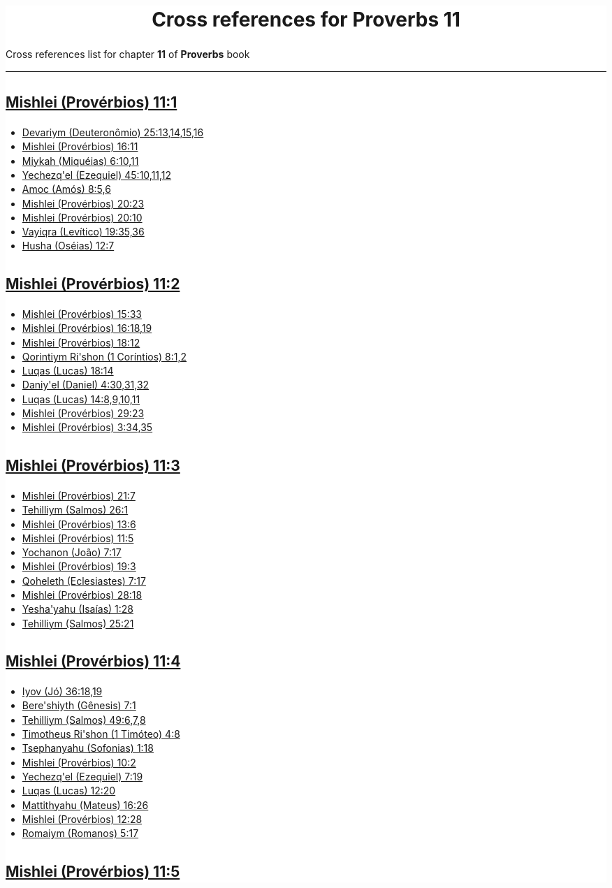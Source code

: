 <div align="center">

# Cross references for **Proverbs 11**
</div>

Cross references list for chapter **11** of **Proverbs** book

---

<h2 id="1"><a href="https://bible.ozzuu.com/pt_yah/Pro/11#1" target="_blank">Mishlei (Provérbios) 11:1</a></h2>

- [Devariym (Deuteronômio) 25:13,14,15,16](https://bible.ozzuu.com/pt_yah/Deu/25#13)
- [Mishlei (Provérbios) 16:11](https://bible.ozzuu.com/pt_yah/Pro/16#11)
- [Miykah (Miquéias) 6:10,11](https://bible.ozzuu.com/pt_yah/Mic/6#10)
- [Yechezq'el (Ezequiel) 45:10,11,12](https://bible.ozzuu.com/pt_yah/Eze/45#10)
- [Amoc (Amós) 8:5,6](https://bible.ozzuu.com/pt_yah/Am/8#5)
- [Mishlei (Provérbios) 20:23](https://bible.ozzuu.com/pt_yah/Pro/20#23)
- [Mishlei (Provérbios) 20:10](https://bible.ozzuu.com/pt_yah/Pro/20#10)
- [Vayiqra (Levítico) 19:35,36](https://bible.ozzuu.com/pt_yah/Lev/19#35)
- [Husha (Oséias) 12:7](https://bible.ozzuu.com/pt_yah/Hos/12#7)
<h2 id="2"><a href="https://bible.ozzuu.com/pt_yah/Pro/11#2" target="_blank">Mishlei (Provérbios) 11:2</a></h2>

- [Mishlei (Provérbios) 15:33](https://bible.ozzuu.com/pt_yah/Pro/15#33)
- [Mishlei (Provérbios) 16:18,19](https://bible.ozzuu.com/pt_yah/Pro/16#18)
- [Mishlei (Provérbios) 18:12](https://bible.ozzuu.com/pt_yah/Pro/18#12)
- [Qorintiym Ri'shon (1 Coríntios) 8:1,2](https://bible.ozzuu.com/pt_yah/1Co/8#1)
- [Luqas (Lucas) 18:14](https://bible.ozzuu.com/pt_yah/Luk/18#14)
- [Daniy'el (Daniel) 4:30,31,32](https://bible.ozzuu.com/pt_yah/Dan/4#30)
- [Luqas (Lucas) 14:8,9,10,11](https://bible.ozzuu.com/pt_yah/Luk/14#8)
- [Mishlei (Provérbios) 29:23](https://bible.ozzuu.com/pt_yah/Pro/29#23)
- [Mishlei (Provérbios) 3:34,35](https://bible.ozzuu.com/pt_yah/Pro/3#34)
<h2 id="3"><a href="https://bible.ozzuu.com/pt_yah/Pro/11#3" target="_blank">Mishlei (Provérbios) 11:3</a></h2>

- [Mishlei (Provérbios) 21:7](https://bible.ozzuu.com/pt_yah/Pro/21#7)
- [Tehilliym (Salmos) 26:1](https://bible.ozzuu.com/pt_yah/Psa/26#1)
- [Mishlei (Provérbios) 13:6](https://bible.ozzuu.com/pt_yah/Pro/13#6)
- [Mishlei (Provérbios) 11:5](https://bible.ozzuu.com/pt_yah/Pro/11#5)
- [Yochanon (João) 7:17](https://bible.ozzuu.com/pt_yah/Joh/7#17)
- [Mishlei (Provérbios) 19:3](https://bible.ozzuu.com/pt_yah/Pro/19#3)
- [Qoheleth (Eclesiastes) 7:17](https://bible.ozzuu.com/pt_yah/Ecc/7#17)
- [Mishlei (Provérbios) 28:18](https://bible.ozzuu.com/pt_yah/Pro/28#18)
- [Yesha'yahu (Isaías) 1:28](https://bible.ozzuu.com/pt_yah/Isa/1#28)
- [Tehilliym (Salmos) 25:21](https://bible.ozzuu.com/pt_yah/Psa/25#21)
<h2 id="4"><a href="https://bible.ozzuu.com/pt_yah/Pro/11#4" target="_blank">Mishlei (Provérbios) 11:4</a></h2>

- [Iyov (Jó) 36:18,19](https://bible.ozzuu.com/pt_yah/Job/36#18)
- [Bere'shiyth (Gênesis) 7:1](https://bible.ozzuu.com/pt_yah/Gen/7#1)
- [Tehilliym (Salmos) 49:6,7,8](https://bible.ozzuu.com/pt_yah/Psa/49#6)
- [Timotheus Ri'shon (1 Timóteo) 4:8](https://bible.ozzuu.com/pt_yah/1Ti/4#8)
- [Tsephanyahu (Sofonias) 1:18](https://bible.ozzuu.com/pt_yah/Zep/1#18)
- [Mishlei (Provérbios) 10:2](https://bible.ozzuu.com/pt_yah/Pro/10#2)
- [Yechezq'el (Ezequiel) 7:19](https://bible.ozzuu.com/pt_yah/Eze/7#19)
- [Luqas (Lucas) 12:20](https://bible.ozzuu.com/pt_yah/Luk/12#20)
- [Mattithyahu (Mateus) 16:26](https://bible.ozzuu.com/pt_yah/Mat/16#26)
- [Mishlei (Provérbios) 12:28](https://bible.ozzuu.com/pt_yah/Pro/12#28)
- [Romaiym (Romanos) 5:17](https://bible.ozzuu.com/pt_yah/Rom/5#17)
<h2 id="5"><a href="https://bible.ozzuu.com/pt_yah/Pro/11#5" target="_blank">Mishlei (Provérbios) 11:5</a></h2>

